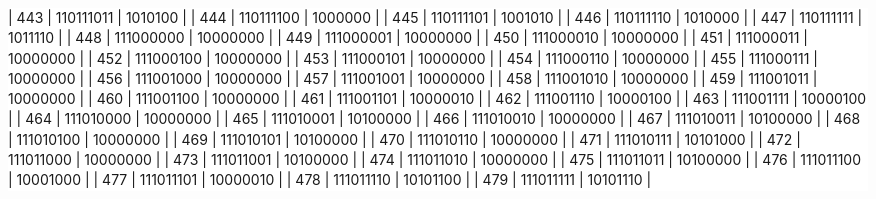 | 443    | 110111011  | 1010100             |
| 444    | 110111100  | 1000000             |
| 445    | 110111101  | 1001010             |
| 446    | 110111110  | 1010000             |
| 447    | 110111111  | 1011110             |
| 448    | 111000000  | 10000000            |
| 449    | 111000001  | 10000000            |
| 450    | 111000010  | 10000000            |
| 451    | 111000011  | 10000000            |
| 452    | 111000100  | 10000000            |
| 453    | 111000101  | 10000000            |
| 454    | 111000110  | 10000000            |
| 455    | 111000111  | 10000000            |
| 456    | 111001000  | 10000000            |
| 457    | 111001001  | 10000000            |
| 458    | 111001010  | 10000000            |
| 459    | 111001011  | 10000000            |
| 460    | 111001100  | 10000000            |
| 461    | 111001101  | 10000010            |
| 462    | 111001110  | 10000100            |
| 463    | 111001111  | 10000100            |
| 464    | 111010000  | 10000000            |
| 465    | 111010001  | 10100000            |
| 466    | 111010010  | 10000000            |
| 467    | 111010011  | 10100000            |
| 468    | 111010100  | 10000000            |
| 469    | 111010101  | 10100000            |
| 470    | 111010110  | 10000000            |
| 471    | 111010111  | 10101000            |
| 472    | 111011000  | 10000000            |
| 473    | 111011001  | 10100000            |
| 474    | 111011010  | 10000000            |
| 475    | 111011011  | 10100000            |
| 476    | 111011100  | 10001000            |
| 477    | 111011101  | 10000010            |
| 478    | 111011110  | 10101100            |
| 479    | 111011111  | 10101110            |